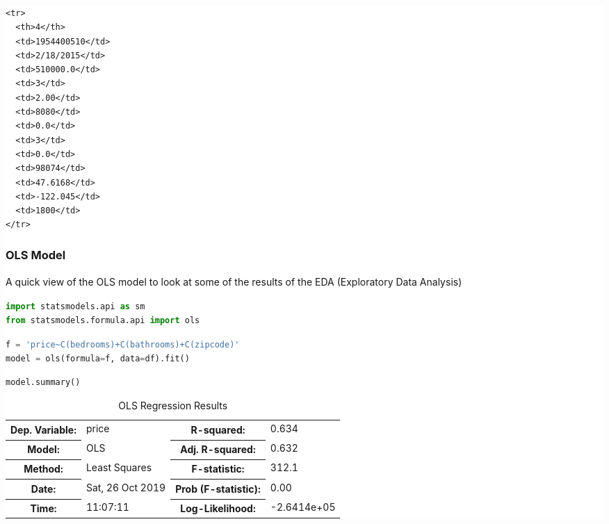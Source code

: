     <tr>
      <th>4</th>
      <td>1954400510</td>
      <td>2/18/2015</td>
      <td>510000.0</td>
      <td>3</td>
      <td>2.00</td>
      <td>8080</td>
      <td>0.0</td>
      <td>3</td>
      <td>0.0</td>
      <td>98074</td>
      <td>47.6168</td>
      <td>-122.045</td>
      <td>1800</td>
    </tr>
  </tbody>
</table>
</div>



### OLS Model

A quick view of the OLS model to look at some of the results of the EDA (Exploratory Data Analysis) 


```python
import statsmodels.api as sm
from statsmodels.formula.api import ols
```


```python
f = 'price~C(bedrooms)+C(bathrooms)+C(zipcode)'
model = ols(formula=f, data=df).fit()
```


```python
model.summary()
```




<table class="simpletable">
<caption>OLS Regression Results</caption>
<tr>
  <th>Dep. Variable:</th>          <td>price</td>      <th>  R-squared:         </th>  <td>   0.634</td>  
</tr>
<tr>
  <th>Model:</th>                   <td>OLS</td>       <th>  Adj. R-squared:    </th>  <td>   0.632</td>  
</tr>
<tr>
  <th>Method:</th>             <td>Least Squares</td>  <th>  F-statistic:       </th>  <td>   312.1</td>  
</tr>
<tr>
  <th>Date:</th>             <td>Sat, 26 Oct 2019</td> <th>  Prob (F-statistic):</th>   <td>  0.00</td>   
</tr>
<tr>
  <th>Time:</th>                 <td>11:07:11</td>     <th>  Log-Likelihood:    </th> <td>-2.6414e+05</td>
</tr>
<tr>